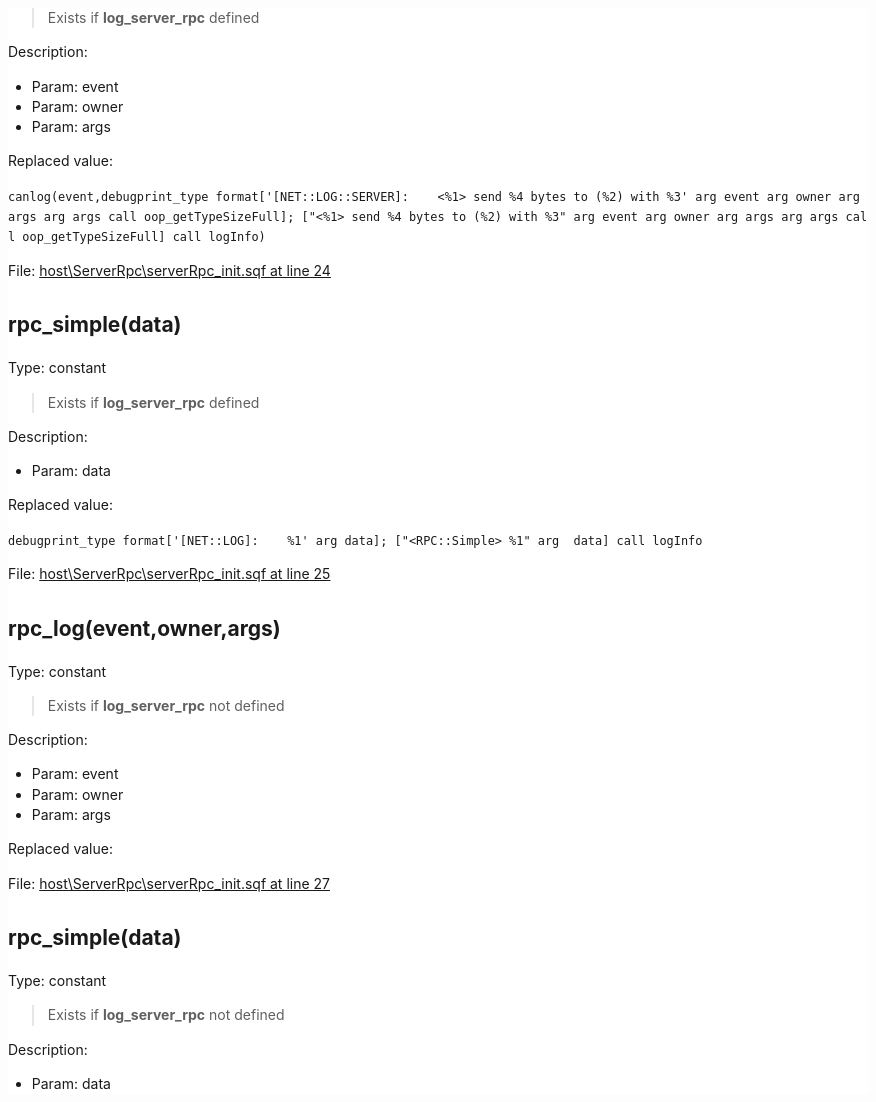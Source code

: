 > Exists if **log_server_rpc** defined

Description: 
- Param: event
- Param: owner
- Param: args

Replaced value:
```sqf
canlog(event,debugprint_type format['[NET::LOG::SERVER]:    <%1> send %4 bytes to (%2) with %3' arg event arg owner arg args arg args call oop_getTypeSizeFull]; ["<%1> send %4 bytes to (%2) with %3" arg event arg owner arg args arg args call oop_getTypeSizeFull] call logInfo)
```
File: [host\ServerRpc\serverRpc_init.sqf at line 24](../../../Src/host/ServerRpc/serverRpc_init.sqf#L24)
## rpc_simple(data)

Type: constant

> Exists if **log_server_rpc** defined

Description: 
- Param: data

Replaced value:
```sqf
debugprint_type format['[NET::LOG]:    %1' arg data]; ["<RPC::Simple> %1" arg  data] call logInfo
```
File: [host\ServerRpc\serverRpc_init.sqf at line 25](../../../Src/host/ServerRpc/serverRpc_init.sqf#L25)
## rpc_log(event,owner,args)

Type: constant

> Exists if **log_server_rpc** not defined

Description: 
- Param: event
- Param: owner
- Param: args

Replaced value:
```sqf

```
File: [host\ServerRpc\serverRpc_init.sqf at line 27](../../../Src/host/ServerRpc/serverRpc_init.sqf#L27)
## rpc_simple(data)

Type: constant

> Exists if **log_server_rpc** not defined

Description: 
- Param: data

